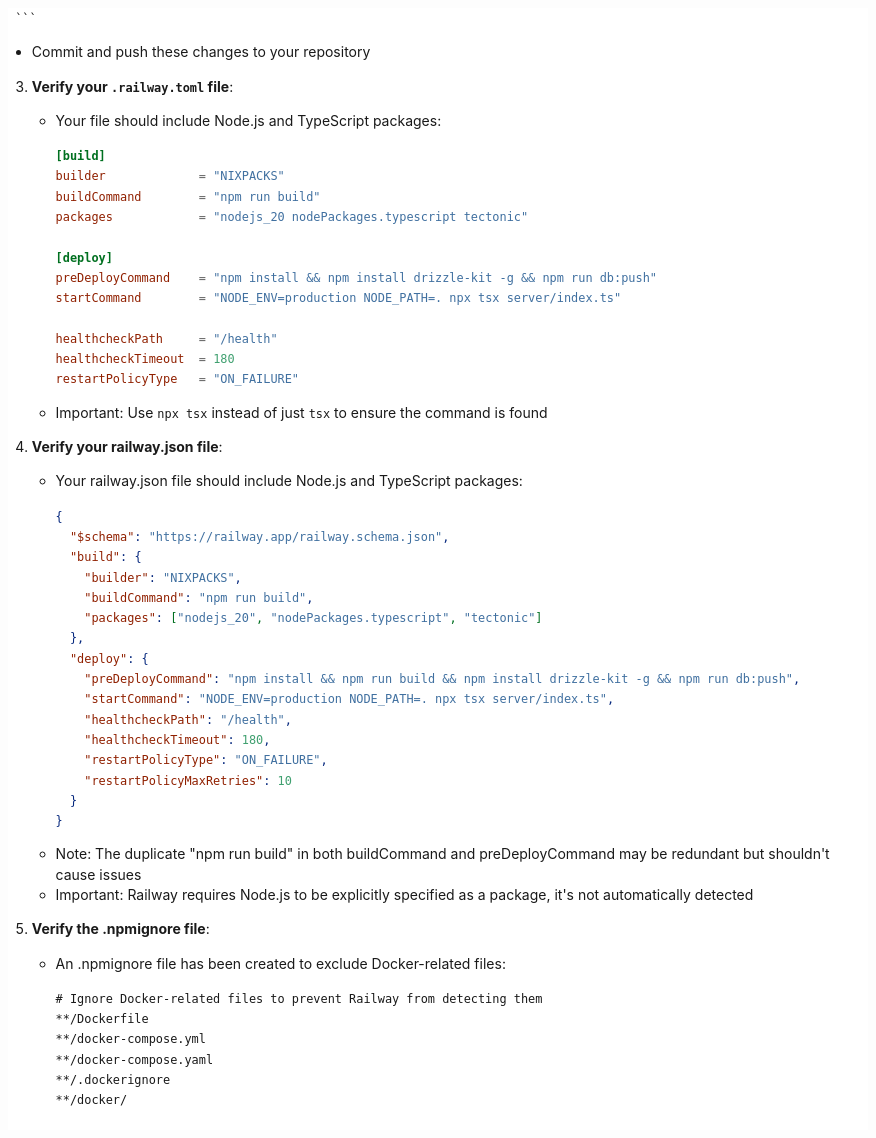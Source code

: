      ```
   - Commit and push these changes to your repository

3. **Verify your `.railway.toml` file**:
   - Your file should include Node.js and TypeScript packages:
     ```toml
     [build]
     builder             = "NIXPACKS"
     buildCommand        = "npm run build"
     packages            = "nodejs_20 nodePackages.typescript tectonic"
     
     [deploy]
     preDeployCommand    = "npm install && npm install drizzle-kit -g && npm run db:push"
     startCommand        = "NODE_ENV=production NODE_PATH=. npx tsx server/index.ts"
     
     healthcheckPath     = "/health"
     healthcheckTimeout  = 180
     restartPolicyType   = "ON_FAILURE"
     ```
   - Important: Use `npx tsx` instead of just `tsx` to ensure the command is found

4. **Verify your railway.json file**:
   - Your railway.json file should include Node.js and TypeScript packages:
     ```json
     {
       "$schema": "https://railway.app/railway.schema.json",
       "build": {
         "builder": "NIXPACKS",
         "buildCommand": "npm run build",
         "packages": ["nodejs_20", "nodePackages.typescript", "tectonic"]
       },
       "deploy": {
         "preDeployCommand": "npm install && npm run build && npm install drizzle-kit -g && npm run db:push",
         "startCommand": "NODE_ENV=production NODE_PATH=. npx tsx server/index.ts",
         "healthcheckPath": "/health",
         "healthcheckTimeout": 180,
         "restartPolicyType": "ON_FAILURE",
         "restartPolicyMaxRetries": 10
       }
     }
     ```
   - Note: The duplicate "npm run build" in both buildCommand and preDeployCommand may be redundant but shouldn't cause issues
   - Important: Railway requires Node.js to be explicitly specified as a package, it's not automatically detected

5. **Verify the .npmignore file**:
   - An .npmignore file has been created to exclude Docker-related files:
     ```
     # Ignore Docker-related files to prevent Railway from detecting them
     **/Dockerfile
     **/docker-compose.yml
     **/docker-compose.yaml
     **/.dockerignore
     **/docker/
     